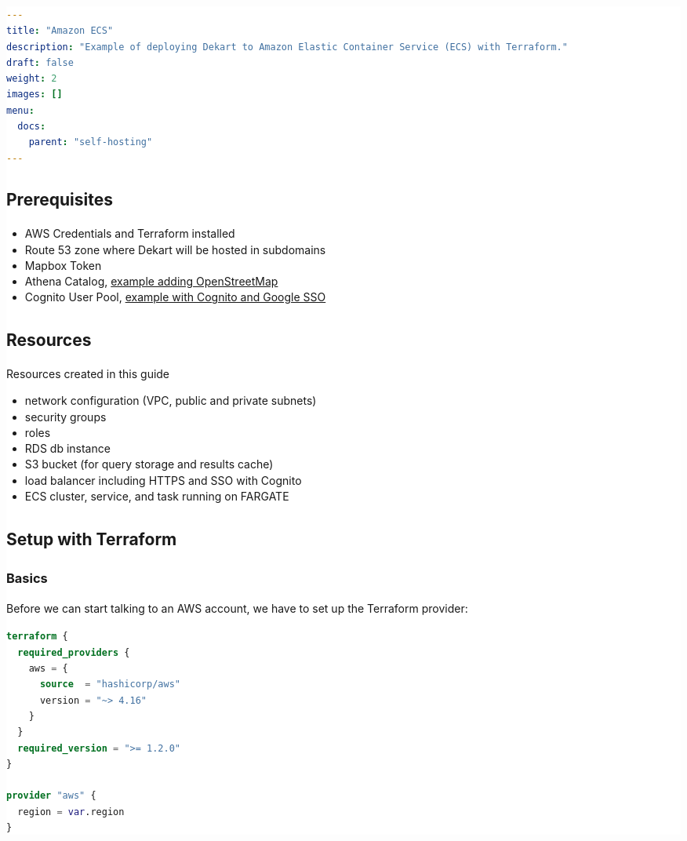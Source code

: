 ```yaml
---
title: "Amazon ECS"
description: "Example of deploying Dekart to Amazon Elastic Container Service (ECS) with Terraform."
draft: false
weight: 2
images: []
menu:
  docs:
    parent: "self-hosting"
---
```


## Prerequisites

* AWS Credentials and Terraform installed
* Route 53 zone where Dekart will be hosted in subdomains
* Mapbox Token
* Athena Catalog, <a href="https://aws.amazon.com/blogs/big-data/querying-openstreetmap-with-amazon-athena/" target="_blank">example adding OpenStreetMap</a>
* Cognito User Pool, <a href="https://beabetterdev.com/2021/08/16/how-to-add-google-social-sign-on-to-your-amazon-cognito-user-pool/" target="_blank">example with Cognito and Google SSO</a>

## Resources

Resources created in this guide

* network configuration (VPC, public and private subnets)
* security groups
* roles
* RDS db instance
* S3 bucket (for query storage and results cache)
* load balancer including HTTPS and SSO with Cognito
* ECS cluster, service, and task running on FARGATE

## Setup with Terraform

### Basics

Before we can start talking to an AWS account, we have to set up the Terraform provider:

```tf
terraform {
  required_providers {
    aws = {
      source  = "hashicorp/aws"
      version = "~> 4.16"
    }
  }
  required_version = ">= 1.2.0"
}

provider "aws" {
  region = var.region
}
```

